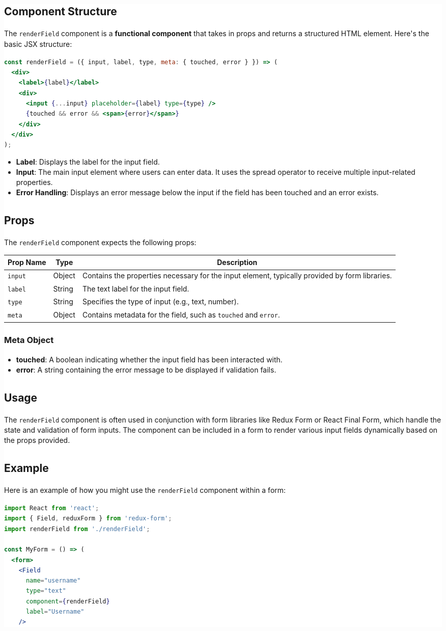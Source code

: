 ## Component Structure

The `renderField` component is a **functional component** that takes in props and returns a structured HTML element. Here's the basic JSX structure:

```jsx
const renderField = ({ input, label, type, meta: { touched, error } }) => (
  <div>
    <label>{label}</label>
    <div>
      <input {...input} placeholder={label} type={type} />
      {touched && error && <span>{error}</span>}
    </div>
  </div>
);
```

- **Label**: Displays the label for the input field.
- **Input**: The main input element where users can enter data. It uses the spread operator to receive multiple input-related properties.
- **Error Handling**: Displays an error message below the input if the field has been touched and an error exists.

## Props

The `renderField` component expects the following props:

| Prop Name | Type   | Description                                       |
|-----------|--------|---------------------------------------------------|
| `input`   | Object | Contains the properties necessary for the input element, typically provided by form libraries. |
| `label`   | String | The text label for the input field.               |
| `type`    | String | Specifies the type of input (e.g., text, number). |
| `meta`    | Object | Contains metadata for the field, such as `touched` and `error`. |

### Meta Object

- **touched**: A boolean indicating whether the input field has been interacted with.
- **error**: A string containing the error message to be displayed if validation fails.

## Usage

The `renderField` component is often used in conjunction with form libraries like Redux Form or React Final Form, which handle the state and validation of form inputs. The component can be included in a form to render various input fields dynamically based on the props provided.

## Example

Here is an example of how you might use the `renderField` component within a form:

```jsx
import React from 'react';
import { Field, reduxForm } from 'redux-form';
import renderField from './renderField';

const MyForm = () => (
  <form>
    <Field
      name="username"
      type="text"
      component={renderField}
      label="Username"
    />
```
